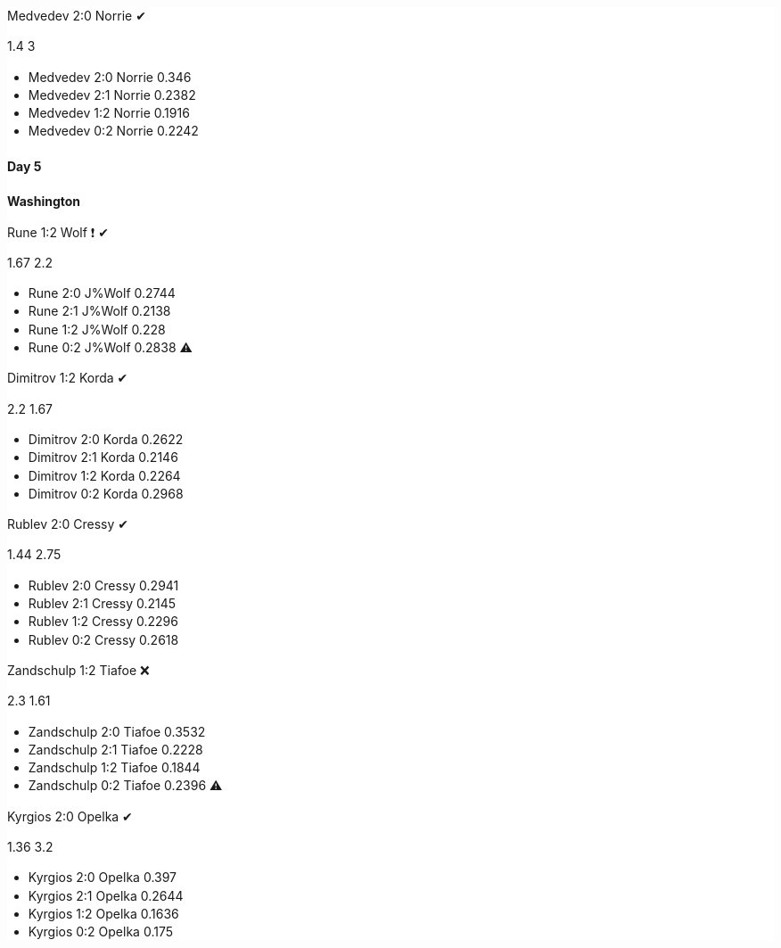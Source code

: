 Medvedev  2:0  Norrie    ✔

1.4    3

- Medvedev 2:0 Norrie 0.346
- Medvedev 2:1 Norrie 0.2382
- Medvedev 1:2 Norrie 0.1916
- Medvedev 0:2 Norrie 0.2242



#### Day 5

**Washington**

Rune  1:2  Wolf    ❗    ✔

1.67    2.2

- Rune 2:0 J%Wolf 0.2744
- Rune 2:1 J%Wolf 0.2138
- Rune 1:2 J%Wolf 0.228
- Rune 0:2 J%Wolf 0.2838    ⚠



Dimitrov  1:2  Korda    ✔

2.2    1.67

- Dimitrov 2:0 Korda 0.2622
- Dimitrov 2:1 Korda 0.2146
- Dimitrov 1:2 Korda 0.2264
- Dimitrov 0:2 Korda 0.2968



Rublev  2:0  Cressy    ✔

1.44    2.75

- Rublev 2:0 Cressy 0.2941
- Rublev 2:1 Cressy 0.2145
- Rublev 1:2 Cressy 0.2296
- Rublev 0:2 Cressy 0.2618



Zandschulp  1:2  Tiafoe     ❌

2.3    1.61

- Zandschulp 2:0 Tiafoe 0.3532
- Zandschulp 2:1 Tiafoe 0.2228
- Zandschulp 1:2 Tiafoe 0.1844
- Zandschulp 0:2 Tiafoe 0.2396    ⚠



Kyrgios  2:0  Opelka    ✔

1.36    3.2

- Kyrgios 2:0 Opelka 0.397
- Kyrgios 2:1 Opelka 0.2644
- Kyrgios 1:2 Opelka 0.1636
- Kyrgios 0:2 Opelka 0.175
